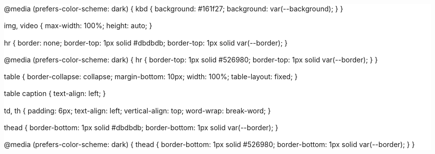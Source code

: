@media (prefers-color-scheme: dark) {
  kbd {
    background: #161f27;
    background: var(--background);
  }
}

img,
video {
  max-width: 100%;
  height: auto;
}

hr {
  border: none;
  border-top: 1px solid #dbdbdb;
  border-top: 1px solid var(--border);
}

@media (prefers-color-scheme: dark) {
  hr {
    border-top: 1px solid #526980;
    border-top: 1px solid var(--border);
  }
}

table {
  border-collapse: collapse;
  margin-bottom: 10px;
  width: 100%;
  table-layout: fixed;
}

table caption {
  text-align: left;
}

td,
th {
  padding: 6px;
  text-align: left;
  vertical-align: top;
  word-wrap: break-word;
}

thead {
  border-bottom: 1px solid #dbdbdb;
  border-bottom: 1px solid var(--border);
}

@media (prefers-color-scheme: dark) {
  thead {
    border-bottom: 1px solid #526980;
    border-bottom: 1px solid var(--border);
  }
}
